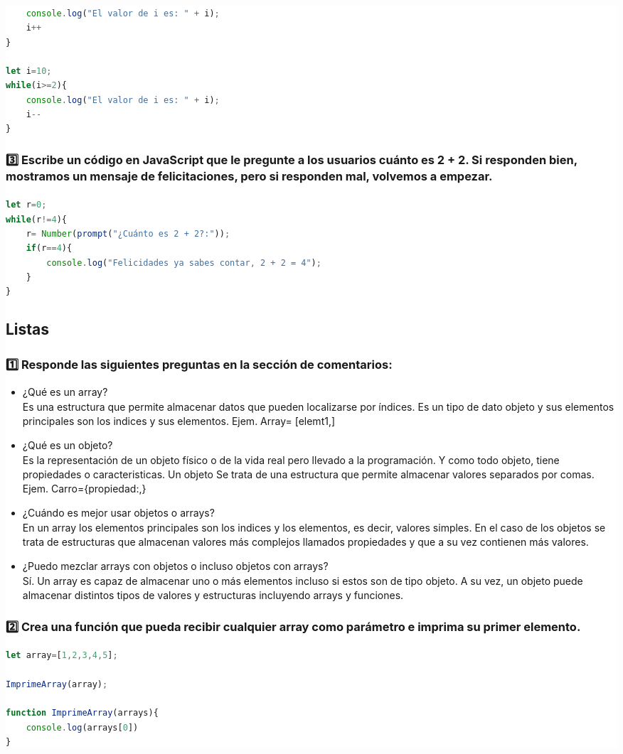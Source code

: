 ```jsx
	console.log("El valor de i es: " + i);
	i++
}

let i=10;
while(i>=2){
	console.log("El valor de i es: " + i);
	i--
}
```

### 3️⃣ Escribe un código en JavaScript que le pregunte a los usuarios cuánto es 2 + 2. Si responden bien, mostramos un mensaje de felicitaciones, pero si responden mal, volvemos a empezar.
```jsx
let r=0;
while(r!=4){
 	r= Number(prompt("¿Cuánto es 2 + 2?:"));
 	if(r==4){
		console.log("Felicidades ya sabes contar, 2 + 2 = 4");
	}
}
```

## Listas<br>

### 1️⃣ Responde las siguientes preguntas en la sección de comentarios:
* ¿Qué es un array?<br>
	Es una estructura que permite almacenar datos que pueden localizarse por índices. Es un tipo de dato objeto y sus elementos principales son los indices y sus elementos. Ejem. Array= [elemt1,]<br>
 
* ¿Qué es un objeto?<br>
	Es la representación de un objeto físico o de la vida real pero llevado a la programación. Y como todo objeto, tiene propiedades o caracteristicas. Un objeto Se trata de una estructura que permite almacenar valores separados por comas. Ejem. Carro={propiedad:,}<br>
 
* ¿Cuándo es mejor usar objetos o arrays?<br>
	En un array los elementos principales son los indices y los elementos, es decir, valores simples. En el caso de los objetos se trata de estructuras que almacenan valores más complejos llamados propiedades y que a su vez contienen más valores.<br>
 
* ¿Puedo mezclar arrays con objetos o incluso objetos con arrays?<br>
	Sí. Un array es capaz de almacenar uno o más elementos incluso si estos son de tipo objeto. A su vez, un objeto puede almacenar distintos tipos de valores y estructuras incluyendo arrays y funciones.<br>

### 2️⃣ Crea una función que pueda recibir cualquier array como parámetro e imprima su primer elemento.
```jsx
let array=[1,2,3,4,5];

ImprimeArray(array);

function ImprimeArray(arrays){
	console.log(arrays[0])	
}
```
